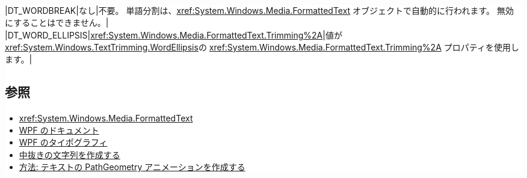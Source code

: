 |DT_WORDBREAK|なし|不要。 単語分割は、<xref:System.Windows.Media.FormattedText> オブジェクトで自動的に行われます。 無効にすることはできません。|  
|DT_WORD_ELLIPSIS|<xref:System.Windows.Media.FormattedText.Trimming%2A>|値が <xref:System.Windows.TextTrimming.WordEllipsis>の <xref:System.Windows.Media.FormattedText.Trimming%2A> プロパティを使用します。|  
  
## <a name="see-also"></a>参照

- <xref:System.Windows.Media.FormattedText>
- [WPF のドキュメント](documents-in-wpf.md)
- [WPF のタイポグラフィ](typography-in-wpf.md)
- [中抜きの文字列を作成する](how-to-create-outlined-text.md)
- [方法: テキストの PathGeometry アニメーションを作成する](https://docs.microsoft.com/previous-versions/dotnet/netframework-4.0/ms743610(v=vs.100))
